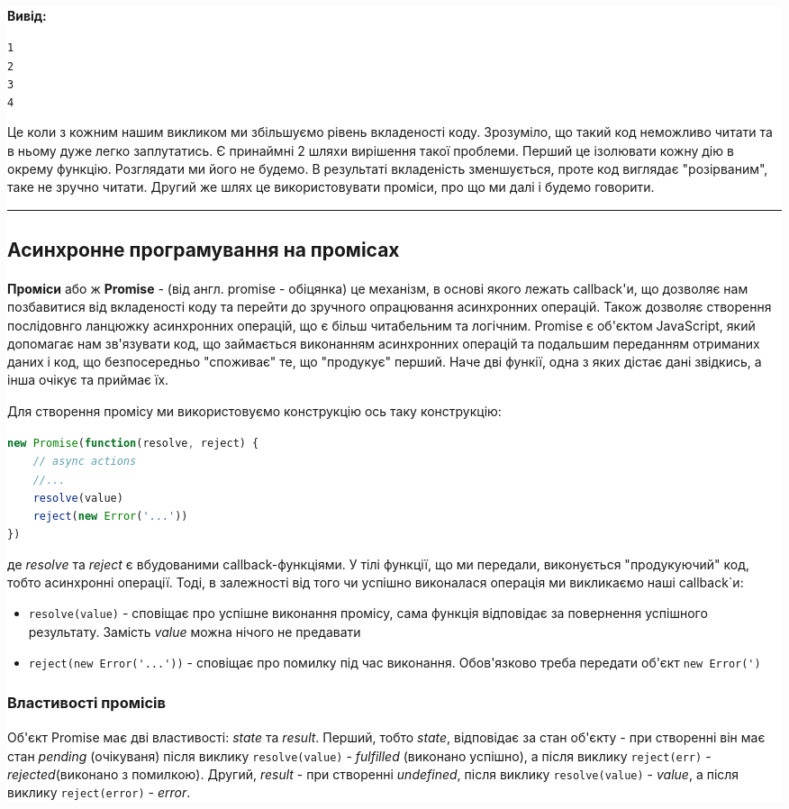  **Вивід:**

 ```
1
2
3
4
 ```
 Це коли з кожним нашим викликом ми збільшуємо рівень вкладеності коду. Зрозуміло, що такий код неможливо читати та в ньому дуже легко заплутатись. 
Є принаймні 2 шляхи вирішення такої проблеми. Перший це ізолювати кожну дію в окрему функцію. Розглядати ми його не будемо. В результаті вкладеність зменшується, проте код виглядає "розірваним", таке не зручно читати. Другий же шлях це використовувати проміси, про що ми далі і будемо говорити.

---

## Асинхронне програмування на промісах

**Проміси** або ж **Promise** - (від англ. promise - обіцянка) це механізм, в основі якого лежать callback'и, що дозволяє нам позбавитися від вкладеності коду та перейти до зручного опрацювання асинхронних операцій. Також дозволяє створення послідовнго ланцюжку асинхронних операцій, що є більш читабельним та логічним. Promise є об'єктом JavaScript, який допомагає нам зв'язувати код, що займається виконанням асинхронних операцій та подальшим переданням отриманих даних і код, що безпосередньо "споживає" те, що "продукує" перший. Наче дві функії, одна з яких дістає дані звідкись, а інша очікує та приймає їх. 

Для створення промісу ми використовуємо конструкцію ось таку конструкцію:  
```js
new Promise(function(resolve, reject) {
    // async actions
    //... 
    resolve(value)
    reject(new Error('...'))
})
```
де *resolve* та *reject* є вбудованими callback-функціями. У тілі функції, що ми передали, виконується "продукуючий" код, тобто асинхронні операції. Тоді, в залежності від того чи успішно виконалася операція ми викликаємо наші callback`и: 
* `resolve(value)` - сповіщає про успішне виконання промісу, сама функція відповідає за повернення успішного результату. Замість *value* можна нічого не предавати

* `reject(new Error('...'))` - сповіщає про помилку під час виконання. Обов'язково треба передати об'єкт `new Error(')`

###  Властивості промісів

Об'єкт Promise має дві властивості: *state* та *result*. Перший, тобто *state*, відповідає за стан об'єкту - при створенні він має стан *pending* (очікуваня) після виклику `resolve(value)` - *fulfilled* (виконано успішно), а після виклику `reject(err)` - *rejected*(виконано з помилкою). Другий, *result* - при створенні *undefined*, після виклику `resolve(value)` - *value*, а після виклику `reject(error)` - *error*.
